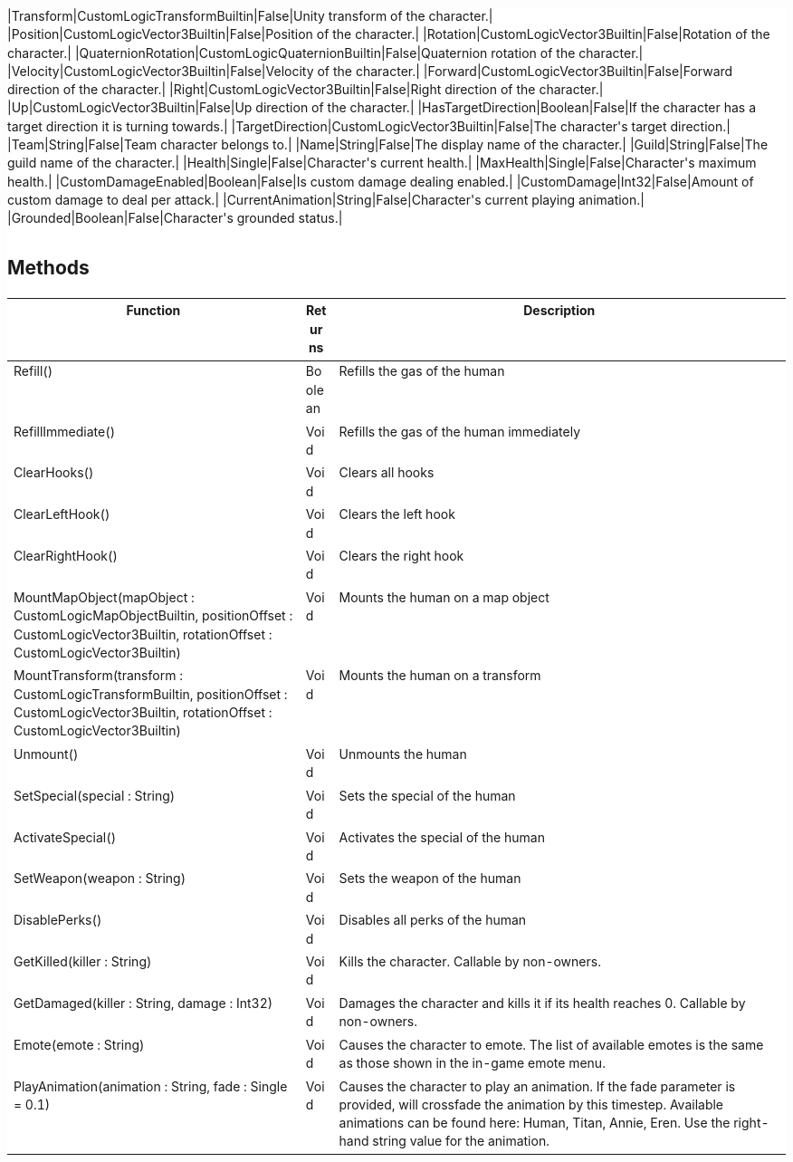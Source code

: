 |Transform|CustomLogicTransformBuiltin|False|Unity transform of the character.|
|Position|CustomLogicVector3Builtin|False|Position of the character.|
|Rotation|CustomLogicVector3Builtin|False|Rotation of the character.|
|QuaternionRotation|CustomLogicQuaternionBuiltin|False|Quaternion rotation of the character.|
|Velocity|CustomLogicVector3Builtin|False|Velocity of the character.|
|Forward|CustomLogicVector3Builtin|False|Forward direction of the character.|
|Right|CustomLogicVector3Builtin|False|Right direction of the character.|
|Up|CustomLogicVector3Builtin|False|Up direction of the character.|
|HasTargetDirection|Boolean|False|If the character has a target direction it is turning towards.|
|TargetDirection|CustomLogicVector3Builtin|False|The character's target direction.|
|Team|String|False|Team character belongs to.|
|Name|String|False|The display name of the character.|
|Guild|String|False|The guild name of the character.|
|Health|Single|False|Character's current health.|
|MaxHealth|Single|False|Character's maximum health.|
|CustomDamageEnabled|Boolean|False|Is custom damage dealing enabled.|
|CustomDamage|Int32|False|Amount of custom damage to deal per attack.|
|CurrentAnimation|String|False|Character's current playing animation.|
|Grounded|Boolean|False|Character's grounded status.|
## Methods
|Function|Returns|Description|
|---|---|---|
|Refill()|Boolean|Refills the gas of the human|
|RefillImmediate()|Void|Refills the gas of the human immediately|
|ClearHooks()|Void|Clears all hooks|
|ClearLeftHook()|Void|Clears the left hook|
|ClearRightHook()|Void|Clears the right hook|
|MountMapObject(mapObject : CustomLogicMapObjectBuiltin, positionOffset : CustomLogicVector3Builtin, rotationOffset : CustomLogicVector3Builtin)|Void|Mounts the human on a map object|
|MountTransform(transform : CustomLogicTransformBuiltin, positionOffset : CustomLogicVector3Builtin, rotationOffset : CustomLogicVector3Builtin)|Void|Mounts the human on a transform|
|Unmount()|Void|Unmounts the human|
|SetSpecial(special : String)|Void|Sets the special of the human|
|ActivateSpecial()|Void|Activates the special of the human|
|SetWeapon(weapon : String)|Void|Sets the weapon of the human|
|DisablePerks()|Void|Disables all perks of the human|
|GetKilled(killer : String)|Void|Kills the character. Callable by non-owners.|
|GetDamaged(killer : String, damage : Int32)|Void|Damages the character and kills it if its health reaches 0. Callable by non-owners.|
|Emote(emote : String)|Void|Causes the character to emote. The list of available emotes is the same as those shown in the in-game emote menu.|
|PlayAnimation(animation : String, fade : Single = 0.1)|Void|Causes the character to play an animation.  If the fade parameter is provided, will crossfade the animation by this timestep. Available animations can be found here: Human, Titan, Annie, Eren. Use the right-hand string value for the animation.|